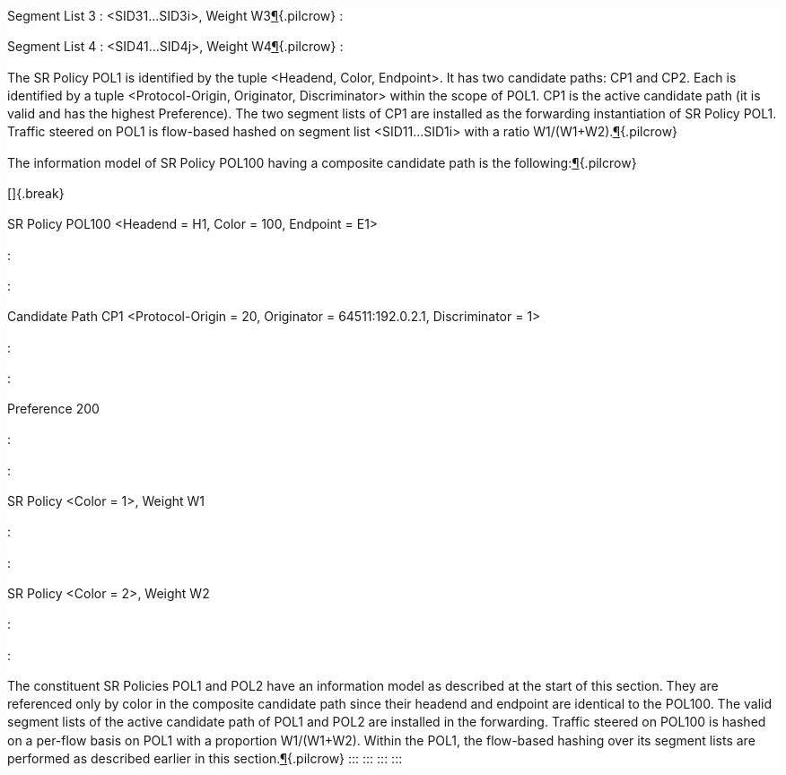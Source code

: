 Segment List 3
:   \<SID31\...SID3i>, Weight W3[¶](#section-2.13-2.20){.pilcrow}
:   

Segment List 4
:   \<SID41\...SID4j>, Weight W4[¶](#section-2.13-2.22){.pilcrow}
:   

The SR Policy POL1 is identified by the tuple \<Headend, Color,
Endpoint>. It has two candidate paths: CP1 and CP2. Each is identified
by a tuple \<Protocol-Origin, Originator, Discriminator> within the
scope of POL1. CP1 is the active candidate path (it is valid and has the
highest Preference). The two segment lists of CP1 are installed as the
forwarding instantiation of SR Policy POL1. Traffic steered on POL1 is
flow-based hashed on segment list \<SID11\...SID1i> with a ratio
W1/(W1+W2).[¶](#section-2.13-3){.pilcrow}

The information model of SR Policy POL100 having a composite candidate
path is the following:[¶](#section-2.13-4){.pilcrow}

[]{.break}

SR Policy POL100 \<Headend = H1, Color = 100, Endpoint = E1>

:   

:   

Candidate Path CP1 \<Protocol-Origin = 20, Originator = 64511:192.0.2.1, Discriminator = 1>

:   

:   

Preference 200

:   

:   

SR Policy \<Color = 1>, Weight W1

:   

:   

SR Policy \<Color = 2>, Weight W2

:   

:   

The constituent SR Policies POL1 and POL2 have an information model as
described at the start of this section. They are referenced only by
color in the composite candidate path since their headend and endpoint
are identical to the POL100. The valid segment lists of the active
candidate path of POL1 and POL2 are installed in the forwarding. Traffic
steered on POL100 is hashed on a per-flow basis on POL1 with a
proportion W1/(W1+W2). Within the POL1, the flow-based hashing over its
segment lists are performed as described earlier in this
section.[¶](#section-2.13-6){.pilcrow}
:::
:::
:::
:::
